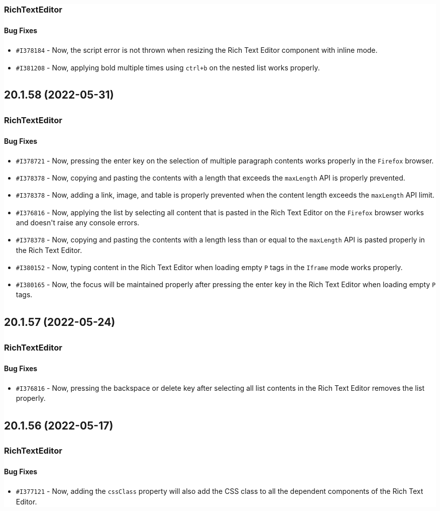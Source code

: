 ### RichTextEditor

#### Bug Fixes

- `#I378184` - Now, the script error is not thrown when resizing the Rich Text Editor component with inline mode.

- `#I381208` - Now, applying bold multiple times using `ctrl+b` on the nested list works properly.

## 20.1.58 (2022-05-31)

### RichTextEditor

#### Bug Fixes

- `#I378721` - Now, pressing the enter key on the selection of multiple paragraph contents works properly in the `Firefox` browser.

- `#I378378` - Now, copying and pasting the contents with a length that exceeds the `maxLength` API is properly prevented.

- `#I378378` - Now, adding a link, image, and table is properly prevented when the content length exceeds the `maxLength` API limit.

- `#I376816` - Now, applying the list by selecting all content that is pasted in the Rich Text Editor on the `Firefox` browser works and doesn't raise any console errors.

- `#I378378` - Now, copying and pasting the contents with a length less than or equal to the `maxLength` API is pasted properly in the Rich Text Editor.

- `#I380152` - Now, typing content in the Rich Text Editor when loading empty `P` tags in the `Iframe` mode works properly.

- `#I380165` - Now, the focus will be maintained properly after pressing the enter key in the Rich Text Editor when loading empty `P` tags.

## 20.1.57 (2022-05-24)

### RichTextEditor

#### Bug Fixes

- `#I376816` - Now, pressing the backspace or delete key after selecting all list contents in the Rich Text Editor removes the list properly.

## 20.1.56 (2022-05-17)

### RichTextEditor

#### Bug Fixes

- `#I377121` - Now, adding the `cssClass` property will also add the CSS class to all the dependent components of the Rich Text Editor.
